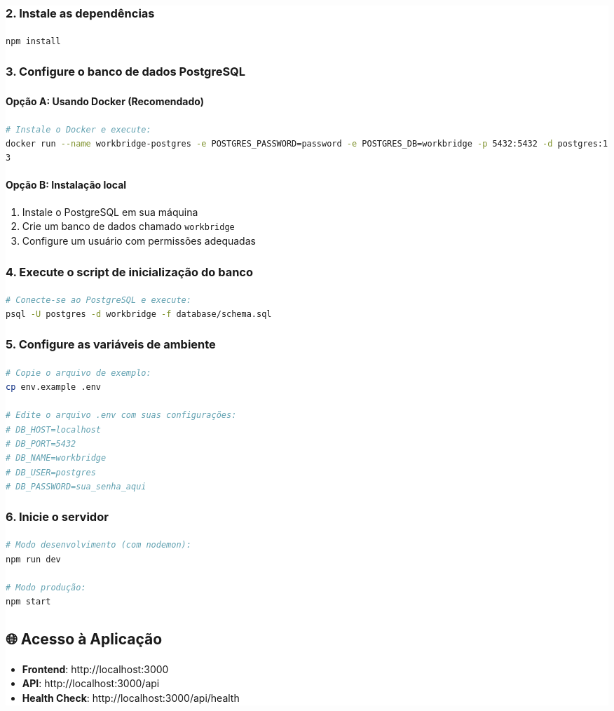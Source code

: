 ### 2. Instale as dependências
```bash
npm install
```

### 3. Configure o banco de dados PostgreSQL

#### Opção A: Usando Docker (Recomendado)
```bash
# Instale o Docker e execute:
docker run --name workbridge-postgres -e POSTGRES_PASSWORD=password -e POSTGRES_DB=workbridge -p 5432:5432 -d postgres:13
```

#### Opção B: Instalação local
1. Instale o PostgreSQL em sua máquina
2. Crie um banco de dados chamado `workbridge`
3. Configure um usuário com permissões adequadas

### 4. Execute o script de inicialização do banco
```bash
# Conecte-se ao PostgreSQL e execute:
psql -U postgres -d workbridge -f database/schema.sql
```

### 5. Configure as variáveis de ambiente
```bash
# Copie o arquivo de exemplo:
cp env.example .env

# Edite o arquivo .env com suas configurações:
# DB_HOST=localhost
# DB_PORT=5432
# DB_NAME=workbridge
# DB_USER=postgres
# DB_PASSWORD=sua_senha_aqui
```

### 6. Inicie o servidor
```bash
# Modo desenvolvimento (com nodemon):
npm run dev

# Modo produção:
npm start
```

## 🌐 Acesso à Aplicação

- **Frontend**: http://localhost:3000
- **API**: http://localhost:3000/api
- **Health Check**: http://localhost:3000/api/health
